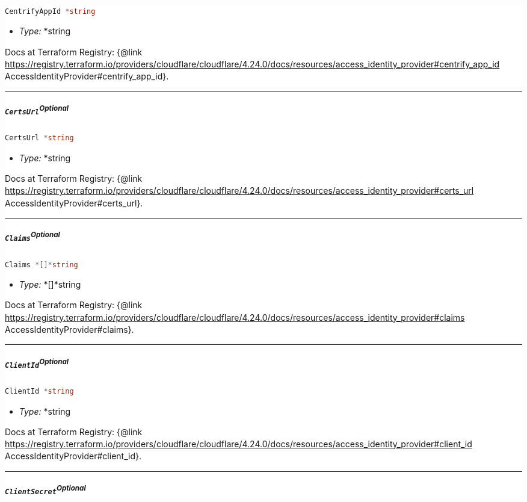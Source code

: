 ```go
CentrifyAppId *string
```

- *Type:* *string

Docs at Terraform Registry: {@link https://registry.terraform.io/providers/cloudflare/cloudflare/4.24.0/docs/resources/access_identity_provider#centrify_app_id AccessIdentityProvider#centrify_app_id}.

---

##### `CertsUrl`<sup>Optional</sup> <a name="CertsUrl" id="@cdktf/provider-cloudflare.accessIdentityProvider.AccessIdentityProviderConfigA.property.certsUrl"></a>

```go
CertsUrl *string
```

- *Type:* *string

Docs at Terraform Registry: {@link https://registry.terraform.io/providers/cloudflare/cloudflare/4.24.0/docs/resources/access_identity_provider#certs_url AccessIdentityProvider#certs_url}.

---

##### `Claims`<sup>Optional</sup> <a name="Claims" id="@cdktf/provider-cloudflare.accessIdentityProvider.AccessIdentityProviderConfigA.property.claims"></a>

```go
Claims *[]*string
```

- *Type:* *[]*string

Docs at Terraform Registry: {@link https://registry.terraform.io/providers/cloudflare/cloudflare/4.24.0/docs/resources/access_identity_provider#claims AccessIdentityProvider#claims}.

---

##### `ClientId`<sup>Optional</sup> <a name="ClientId" id="@cdktf/provider-cloudflare.accessIdentityProvider.AccessIdentityProviderConfigA.property.clientId"></a>

```go
ClientId *string
```

- *Type:* *string

Docs at Terraform Registry: {@link https://registry.terraform.io/providers/cloudflare/cloudflare/4.24.0/docs/resources/access_identity_provider#client_id AccessIdentityProvider#client_id}.

---

##### `ClientSecret`<sup>Optional</sup> <a name="ClientSecret" id="@cdktf/provider-cloudflare.accessIdentityProvider.AccessIdentityProviderConfigA.property.clientSecret"></a>
